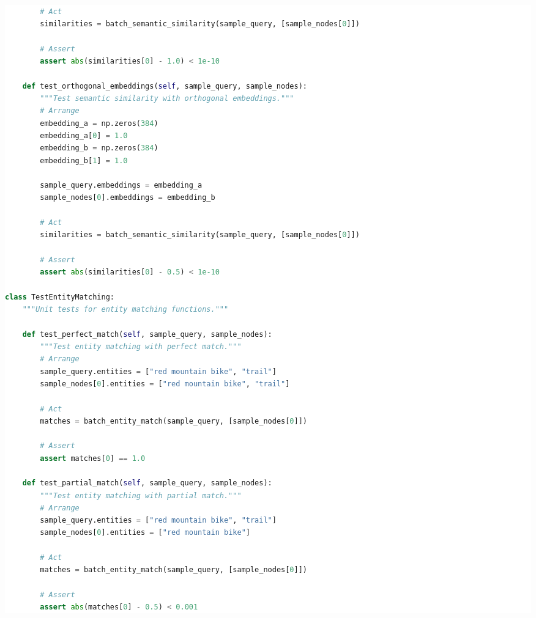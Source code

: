 ```python
        # Act
        similarities = batch_semantic_similarity(sample_query, [sample_nodes[0]])
        
        # Assert
        assert abs(similarities[0] - 1.0) < 1e-10

    def test_orthogonal_embeddings(self, sample_query, sample_nodes):
        """Test semantic similarity with orthogonal embeddings."""
        # Arrange
        embedding_a = np.zeros(384)
        embedding_a[0] = 1.0
        embedding_b = np.zeros(384)
        embedding_b[1] = 1.0
        
        sample_query.embeddings = embedding_a
        sample_nodes[0].embeddings = embedding_b
        
        # Act
        similarities = batch_semantic_similarity(sample_query, [sample_nodes[0]])
        
        # Assert
        assert abs(similarities[0] - 0.5) < 1e-10

class TestEntityMatching:
    """Unit tests for entity matching functions."""
    
    def test_perfect_match(self, sample_query, sample_nodes):
        """Test entity matching with perfect match."""
        # Arrange
        sample_query.entities = ["red mountain bike", "trail"]
        sample_nodes[0].entities = ["red mountain bike", "trail"]
        
        # Act
        matches = batch_entity_match(sample_query, [sample_nodes[0]])
        
        # Assert
        assert matches[0] == 1.0

    def test_partial_match(self, sample_query, sample_nodes):
        """Test entity matching with partial match."""
        # Arrange
        sample_query.entities = ["red mountain bike", "trail"]
        sample_nodes[0].entities = ["red mountain bike"]
        
        # Act
        matches = batch_entity_match(sample_query, [sample_nodes[0]])
        
        # Assert
        assert abs(matches[0] - 0.5) < 0.001
```
